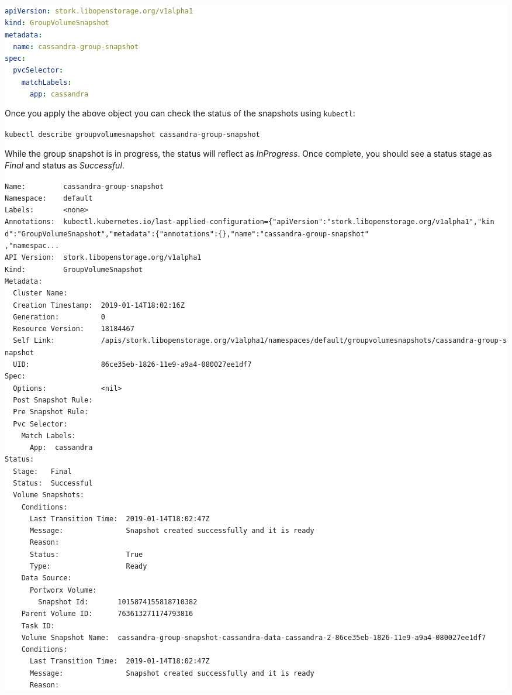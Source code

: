 ```yaml
apiVersion: stork.libopenstorage.org/v1alpha1
kind: GroupVolumeSnapshot
metadata:
  name: cassandra-group-snapshot
spec:
  pvcSelector:
    matchLabels:
      app: cassandra
```

Once you apply the above object you can check the status of the snapshots using `kubectl`:

```bash
kubectl describe groupvolumesnapshot cassandra-group-snapshot
```

While the group snapshot is in progress, the status will reflect as _InProgress_. Once complete, you should see a status stage as _Final_ and status as _Successful_.

```
Name:         cassandra-group-snapshot
Namespace:    default
Labels:       <none>
Annotations:  kubectl.kubernetes.io/last-applied-configuration={"apiVersion":"stork.libopenstorage.org/v1alpha1","kind":"GroupVolumeSnapshot","metadata":{"annotations":{},"name":"cassandra-group-snapshot"
,"namespac...
API Version:  stork.libopenstorage.org/v1alpha1
Kind:         GroupVolumeSnapshot
Metadata:
  Cluster Name:
  Creation Timestamp:  2019-01-14T18:02:16Z
  Generation:          0
  Resource Version:    18184467
  Self Link:           /apis/stork.libopenstorage.org/v1alpha1/namespaces/default/groupvolumesnapshots/cassandra-group-snapshot
  UID:                 86ce35eb-1826-11e9-a9a4-080027ee1df7
Spec:
  Options:             <nil>
  Post Snapshot Rule:
  Pre Snapshot Rule:
  Pvc Selector:
    Match Labels:
      App:  cassandra
Status:
  Stage:   Final
  Status:  Successful
  Volume Snapshots:
    Conditions:
      Last Transition Time:  2019-01-14T18:02:47Z
      Message:               Snapshot created successfully and it is ready
      Reason:
      Status:                True
      Type:                  Ready
    Data Source:
      Portworx Volume:
        Snapshot Id:       1015874155818710382
    Parent Volume ID:      763613271174793816
    Task ID:
    Volume Snapshot Name:  cassandra-group-snapshot-cassandra-data-cassandra-2-86ce35eb-1826-11e9-a9a4-080027ee1df7
    Conditions:
      Last Transition Time:  2019-01-14T18:02:47Z
      Message:               Snapshot created successfully and it is ready
      Reason:
```